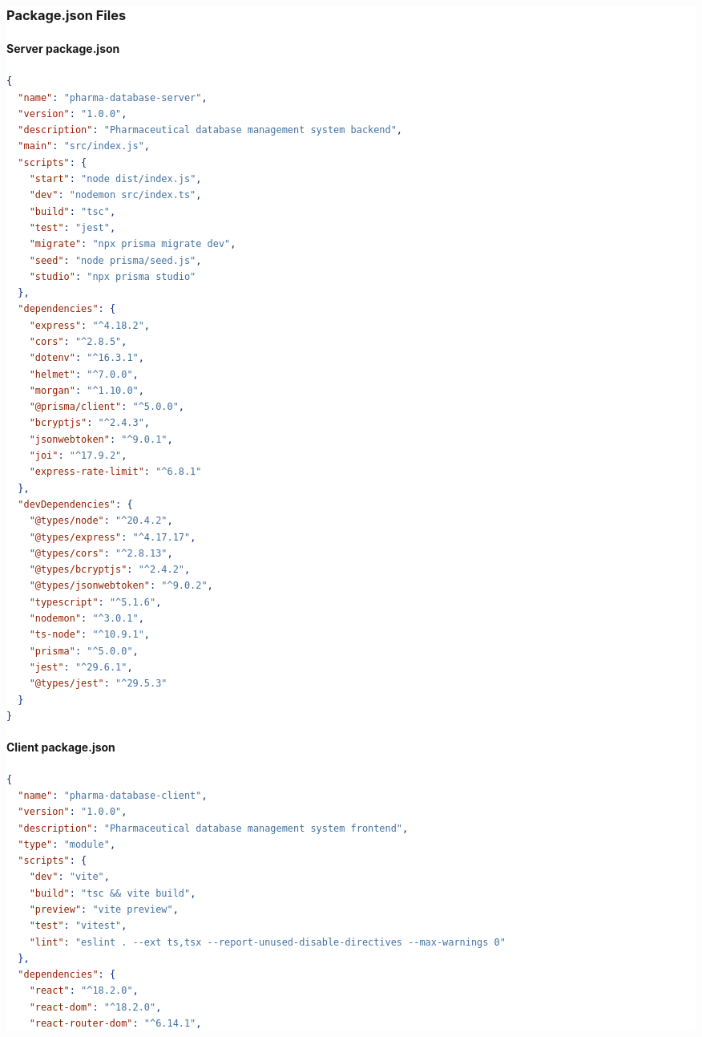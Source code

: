 ### Package.json Files

#### Server package.json
```json
{
  "name": "pharma-database-server",
  "version": "1.0.0",
  "description": "Pharmaceutical database management system backend",
  "main": "src/index.js",
  "scripts": {
    "start": "node dist/index.js",
    "dev": "nodemon src/index.ts",
    "build": "tsc",
    "test": "jest",
    "migrate": "npx prisma migrate dev",
    "seed": "node prisma/seed.js",
    "studio": "npx prisma studio"
  },
  "dependencies": {
    "express": "^4.18.2",
    "cors": "^2.8.5",
    "dotenv": "^16.3.1",
    "helmet": "^7.0.0",
    "morgan": "^1.10.0",
    "@prisma/client": "^5.0.0",
    "bcryptjs": "^2.4.3",
    "jsonwebtoken": "^9.0.1",
    "joi": "^17.9.2",
    "express-rate-limit": "^6.8.1"
  },
  "devDependencies": {
    "@types/node": "^20.4.2",
    "@types/express": "^4.17.17",
    "@types/cors": "^2.8.13",
    "@types/bcryptjs": "^2.4.2",
    "@types/jsonwebtoken": "^9.0.2",
    "typescript": "^5.1.6",
    "nodemon": "^3.0.1",
    "ts-node": "^10.9.1",
    "prisma": "^5.0.0",
    "jest": "^29.6.1",
    "@types/jest": "^29.5.3"
  }
}
```

#### Client package.json
```json
{
  "name": "pharma-database-client",
  "version": "1.0.0",
  "description": "Pharmaceutical database management system frontend",
  "type": "module",
  "scripts": {
    "dev": "vite",
    "build": "tsc && vite build",
    "preview": "vite preview",
    "test": "vitest",
    "lint": "eslint . --ext ts,tsx --report-unused-disable-directives --max-warnings 0"
  },
  "dependencies": {
    "react": "^18.2.0",
    "react-dom": "^18.2.0",
    "react-router-dom": "^6.14.1",
```